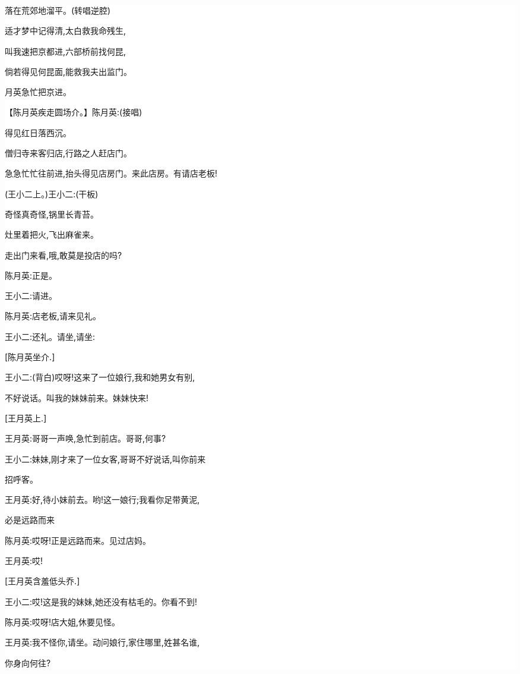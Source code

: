 落在荒郊地溜平。(转唱逆腔)

适才梦中记得清,太白救我命残生,

叫我速把京都进,六部桥前找何昆,

倘若得见何昆面,能救我夫出监门。

月英急忙把京进。

【陈月英疾走圆场介。】陈月英:(接唱)

得见红日落西沉。

僧归寺来客归店,行路之人赶店门。

急急忙忙往前进,抬头得见店房门。来此店房。有请店老板!

(王小二上。)王小二:(干板)

奇怪真奇怪,锅里长青苔。

灶里着把火,飞出麻雀来。

走出门来看,哦,敢莫是投店的吗?

陈月英:正是。

王小二:请进。

陈月英:店老板,请来见礼。

王小二:还礼。请坐,请坐:

[陈月英坐介.]

王小二:(背白)哎呀!这来了一位娘行,我和她男女有别,

不好说话。叫我的妹妹前来。妹妹快来!

[王月英上.]

王月英:哥哥一声唤,急忙到前店。哥哥,何事?

王小二:妹妹,刚才来了一位女客,哥哥不好说话,叫你前来

招呼客。

王月英:好,待小妹前去。哟!这一娘行;我看你足带黄泥,

必是远路而来

陈月英:哎呀!正是远路而来。见过店妈。

王月英:哎!

[王月英含羞低头乔.]

王小二:哎!这是我的妹妹,她还没有枯毛的。你看不到!

陈月英:哎呀!店大姐,休要见怪。

王月英:我不怪你,请坐。动问娘行,家住哪里,姓甚名谁,

你身向何往?

